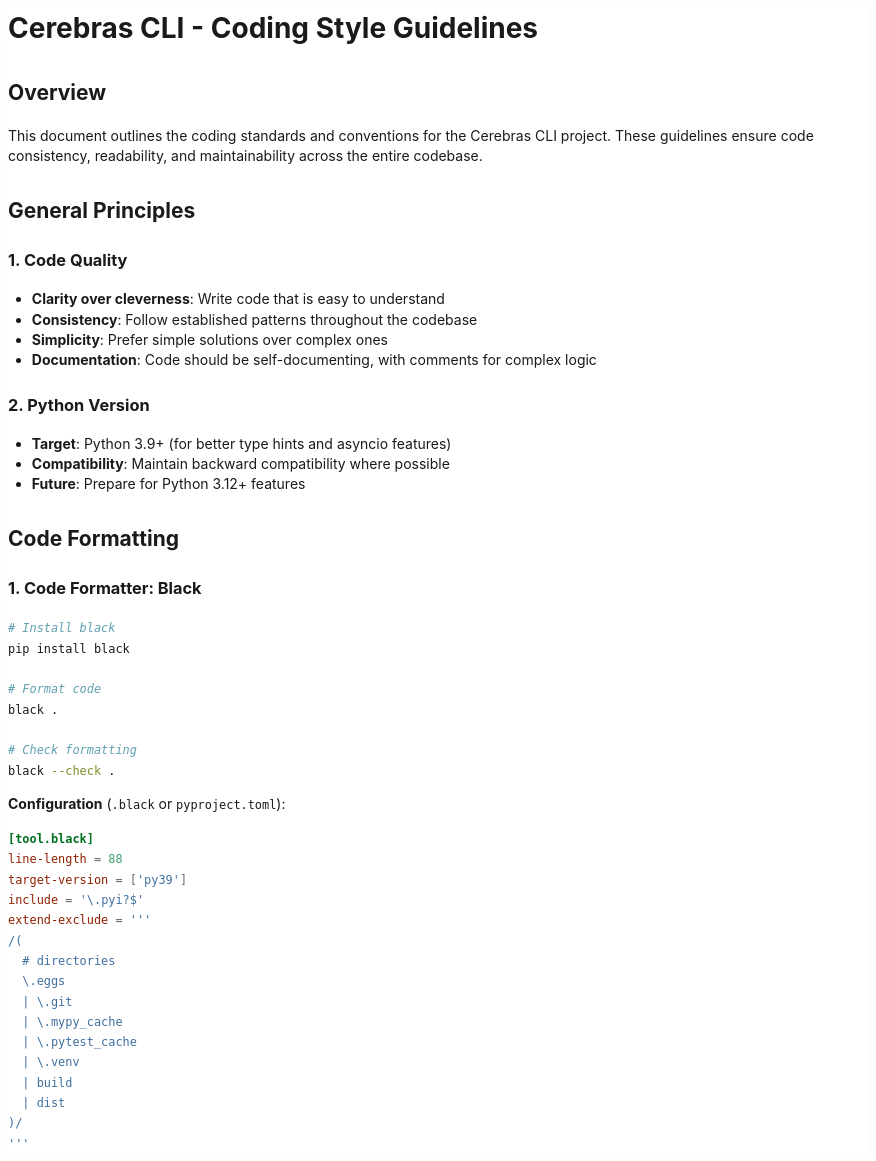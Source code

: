 # Cerebras CLI - Coding Style Guidelines

## Overview

This document outlines the coding standards and conventions for the Cerebras CLI project. These guidelines ensure code consistency, readability, and maintainability across the entire codebase.

## General Principles

### 1. Code Quality
- **Clarity over cleverness**: Write code that is easy to understand
- **Consistency**: Follow established patterns throughout the codebase
- **Simplicity**: Prefer simple solutions over complex ones
- **Documentation**: Code should be self-documenting, with comments for complex logic

### 2. Python Version
- **Target**: Python 3.9+ (for better type hints and asyncio features)
- **Compatibility**: Maintain backward compatibility where possible
- **Future**: Prepare for Python 3.12+ features

## Code Formatting

### 1. Code Formatter: Black
```bash
# Install black
pip install black

# Format code
black .

# Check formatting
black --check .
```

**Configuration** (`.black` or `pyproject.toml`):
```toml
[tool.black]
line-length = 88
target-version = ['py39']
include = '\.pyi?$'
extend-exclude = '''
/(
  # directories
  \.eggs
  | \.git
  | \.mypy_cache
  | \.pytest_cache
  | \.venv
  | build
  | dist
)/
'''
```
